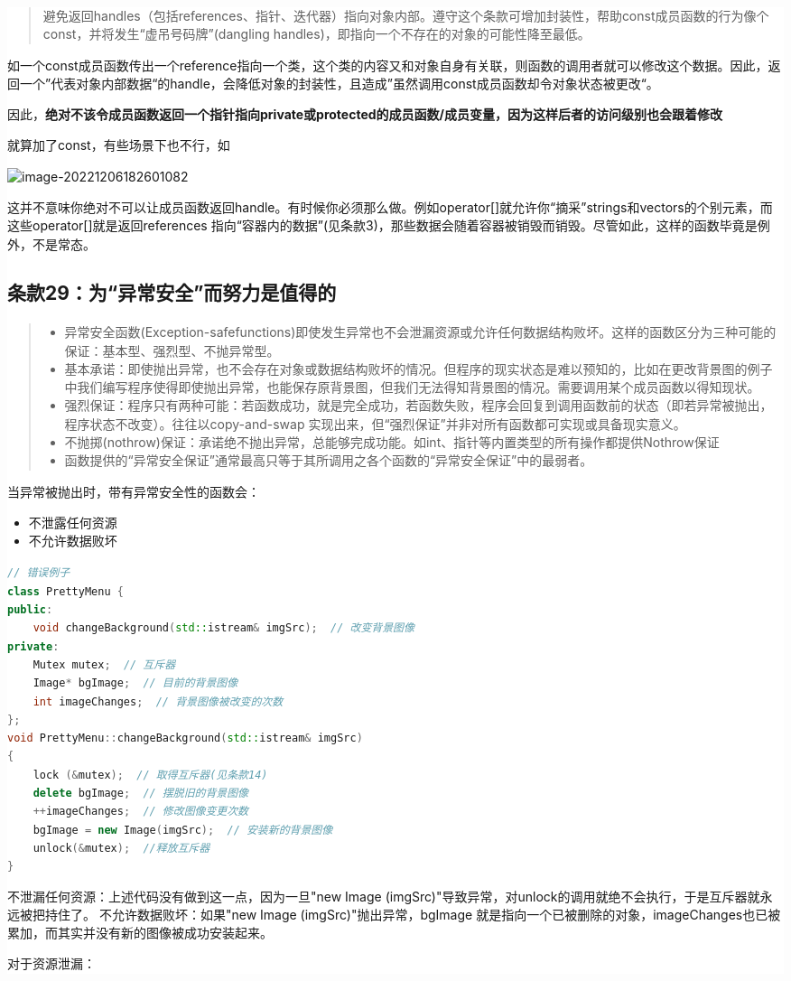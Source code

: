 > 避免返回handles（包括references、指针、迭代器）指向对象内部。遵守这个条款可增加封装性，帮助const成员函数的行为像个const，并将发生“虚吊号码牌”(dangling handles)，即指向一个不存在的对象的可能性降至最低。

如一个const成员函数传出一个reference指向一个类，这个类的内容又和对象自身有关联，则函数的调用者就可以修改这个数据。因此，返回一个”代表对象内部数据“的handle，会降低对象的封装性，且造成”虽然调用const成员函数却令对象状态被更改“。

因此，**绝对不该令成员函数返回一个指针指向private或protected的成员函数/成员变量，因为这样后者的访问级别也会跟着修改**

就算加了const，有些场景下也不行，如

![image-20221206182601082](E:\MarkDown\picture\image-20221206182601082.png)



这并不意味你绝对不可以让成员函数返回handle。有时候你必须那么做。例如operator[]就允许你“摘采”strings和vectors的个别元素，而这些operator[]就是返回references 指向“容器内的数据”(见条款3)，那些数据会随着容器被销毁而销毁。尽管如此，这样的函数毕竟是例外，不是常态。

## 条款29：为“异常安全”而努力是值得的

> * 异常安全函数(Exception-safefunctions)即使发生异常也不会泄漏资源或允许任何数据结构败坏。这样的函数区分为三种可能的保证：基本型、强烈型、不抛异常型。
> * 基本承诺：即使抛出异常，也不会存在对象或数据结构败坏的情况。但程序的现实状态是难以预知的，比如在更改背景图的例子中我们编写程序使得即使抛出异常，也能保存原背景图，但我们无法得知背景图的情况。需要调用某个成员函数以得知现状。
> * 强烈保证：程序只有两种可能：若函数成功，就是完全成功，若函数失败，程序会回复到调用函数前的状态（即若异常被抛出，程序状态不改变）。往往以copy-and-swap 实现出来，但“强烈保证”并非对所有函数都可实现或具备现实意义。
> * 不抛掷(nothrow)保证：承诺绝不抛出异常，总能够完成功能。如int、指针等内置类型的所有操作都提供Nothrow保证
> * 函数提供的“异常安全保证”通常最高只等于其所调用之各个函数的“异常安全保证”中的最弱者。

当异常被抛出时，带有异常安全性的函数会：

* 不泄露任何资源
* 不允许数据败坏

```cpp
// 错误例子
class PrettyMenu {
public:
	void changeBackground(std::istream& imgSrc);  // 改变背景图像
private:
	Mutex mutex;  // 互斥器
	Image* bgImage;  // 目前的背景图像
	int imageChanges;  // 背景图像被改变的次数
};
void PrettyMenu::changeBackground(std::istream& imgSrc)
{
	lock (&mutex);  // 取得互斥器(见条款14)
	delete bgImage;  // 摆脱旧的背景图像
	++imageChanges;  // 修改图像变更次数
	bgImage = new Image(imgSrc);  // 安装新的背景图像
	unlock(&mutex);  //释放互斥器
}
```

不泄漏任何资源：上述代码没有做到这一点，因为一旦"new Image (imgSrc)"导致异常，对unlock的调用就绝不会执行，于是互斥器就永远被把持住了。
不允许数据败坏：如果"new Image (imgSrc)"抛出异常，bgImage 就是指向一个已被删除的对象，imageChanges也已被累加，而其实并没有新的图像被成功安装起来。

对于资源泄漏：
